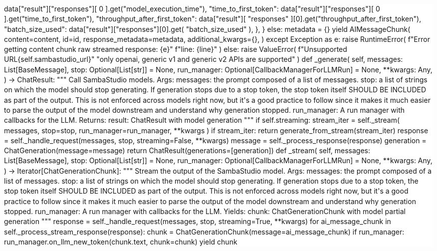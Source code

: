 data["result"]["responses"][                                         0                                     ].get("model_execution_time"),                                     "time_to_first_token": data["result"]["responses"][                                         0                                     ].get("time_to_first_token"),                                     "throughput_after_first_token": data["result"][                                         "responses"                                     ][0].get("throughput_after_first_token"),                                     "batch_size_used": data["result"]["responses"][0].get(                                         "batch_size_used"                                     ),                                 },                             }                         else:                             metadata = {}                         yield AIMessageChunk(                             content=content,                             id=id,                             response_metadata=metadata,                             additional_kwargs={},                         )                          except Exception as e:                         raise RuntimeError(                             f"Error getting content chunk raw streamed response: {e}"                             f"line: {line}"                         )                  else:                 raise ValueError(                     f"Unsupported URL{self.sambastudio_url}"                     "only openai, generic v1 and generic v2 APIs are supported"                 )              def _generate(             self,             messages: List[BaseMessage],             stop: Optional[List[str]] = None,             run_manager: Optional[CallbackManagerForLLMRun] = None,             **kwargs: Any,         ) -> ChatResult:             """             Call SambaStudio models.                  Args:                 messages: the prompt composed of a list of messages.                 stop: a list of strings on which the model should stop generating.                       If generation stops due to a stop token, the stop token itself                       SHOULD BE INCLUDED as part of the output. This is not enforced                       across models right now, but it's a good practice to follow since                       it makes it much easier to parse the output of the model                       downstream and understand why generation stopped.                 run_manager: A run manager with callbacks for the LLM.                  Returns:                 result: ChatResult with model generation             """             if self.streaming:                 stream_iter = self._stream(                     messages, stop=stop, run_manager=run_manager, **kwargs                 )                 if stream_iter:                     return generate_from_stream(stream_iter)             response = self._handle_request(messages, stop, streaming=False, **kwargs)             message = self._process_response(response)             generation = ChatGeneration(message=message)             return ChatResult(generations=[generation])              def _stream(             self,             messages: List[BaseMessage],             stop: Optional[List[str]] = None,             run_manager: Optional[CallbackManagerForLLMRun] = None,             **kwargs: Any,         ) -> Iterator[ChatGenerationChunk]:             """             Stream the output of the SambaStudio model.                  Args:                 messages: the prompt composed of a list of messages.                 stop: a list of strings on which the
model should stop generating.                       If generation stops due to a stop token, the stop token itself                       SHOULD BE INCLUDED as part of the output. This is not enforced                       across models right now, but it's a good practice to follow since                       it makes it much easier to parse the output of the model                       downstream and understand why generation stopped.                 run_manager: A run manager with callbacks for the LLM.                  Yields:                 chunk: ChatGenerationChunk with model partial generation             """             response = self._handle_request(messages, stop, streaming=True, **kwargs)             for ai_message_chunk in self._process_stream_response(response):                 chunk = ChatGenerationChunk(message=ai_message_chunk)                 if run_manager:                     run_manager.on_llm_new_token(chunk.text, chunk=chunk)                 yield chunk